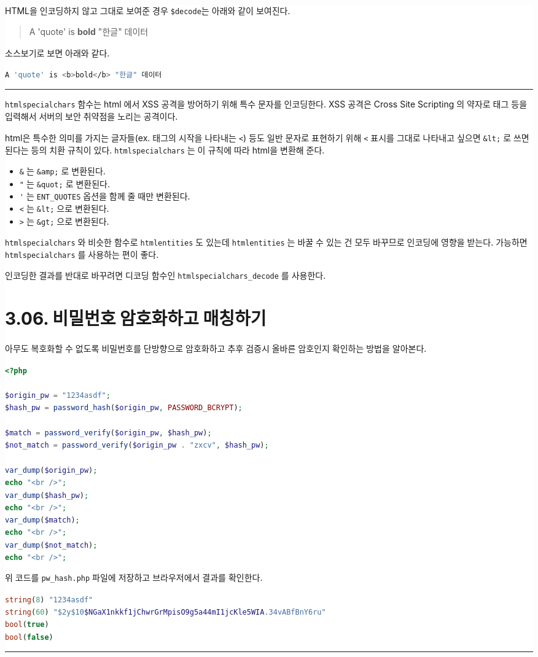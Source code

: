 HTML을 인코딩하지 않고 그대로 보여준 경우 `$decode`는 아래와 같이 보여진다.

> A 'quote' is **bold** "한글" 데이터

소스보기로 보면 아래와 같다.

```bash
A 'quote' is <b>bold</b> "한글" 데이터
```

---

`htmlspecialchars` 함수는 html 에서 XSS 공격을 방어하기 위해 특수 문자를 인코딩한다. XSS 공격은 Cross Site Scripting 의 약자로 태그 등을 입력해서 서버의 보안 취약점을 노리는 공격이다.

html은 특수한 의미를 가지는 글자들(ex. 태그의 시작을 나타내는 `<`) 등도 일반 문자로 표현하기 위해 `<` 표시를 그대로 나타내고 싶으면 `&lt;` 로 쓰면 된다는 등의 치환 규칙이 있다. `htmlspecialchars` 는 이 규칙에 따라 html을 변환해 준다.

* `&` 는 `&amp;` 로 변환된다.
* `"` 는 `&quot;` 로 변환된다.
* `'` 는 `ENT_QUOTES` 옵션을 함께 줄 때만 변환된다.
* `<` 는 `&lt;` 으로 변환된다.
* `>` 는 `&gt;` 으로 변환된다.

`htmlspecialchars` 와 비슷한 함수로 `htmlentities` 도 있는데 `htmlentities` 는 바꿀 수 있는 건 모두 바꾸므로 인코딩에 영향을 받는다. 가능하면 `htmlspecialchars` 를 사용하는 편이 좋다.

인코딩한 결과를 반대로 바꾸려면 디코딩 함수인 `htmlspecialchars_decode` 를 사용한다.

# 3.06. 비밀번호 암호화하고 매칭하기

아무도 복호화할 수 없도록 비밀번호를 단방향으로 암호화하고 추후 검증시 올바른 암호인지 확인하는 방법을 알아본다.

```php
<?php

$origin_pw = "1234asdf";
$hash_pw = password_hash($origin_pw, PASSWORD_BCRYPT);

$match = password_verify($origin_pw, $hash_pw);
$not_match = password_verify($origin_pw . "zxcv", $hash_pw);

var_dump($origin_pw);
echo "<br />";
var_dump($hash_pw);
echo "<br />";
var_dump($match);
echo "<br />";
var_dump($not_match);
echo "<br />";
```

위 코드를 `pw_hash.php` 파일에 저장하고 브라우저에서 결과를 확인한다.

```php
string(8) "1234asdf"
string(60) "$2y$10$NGaX1nkkf1jChwrGrMpisO9g5a44mI1jcKle5WIA.34vABfBnY6ru"
bool(true)
bool(false)

```

---